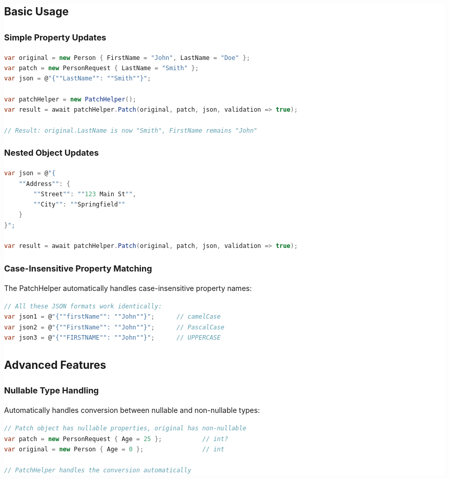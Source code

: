 ## Basic Usage

### Simple Property Updates

```csharp
var original = new Person { FirstName = "John", LastName = "Doe" };
var patch = new PersonRequest { LastName = "Smith" };
var json = @"{""LastName"": ""Smith""}";

var patchHelper = new PatchHelper();
var result = await patchHelper.Patch(original, patch, json, validation => true);

// Result: original.LastName is now "Smith", FirstName remains "John"
```

### Nested Object Updates

```csharp
var json = @"{
    ""Address"": {
        ""Street"": ""123 Main St"",
        ""City"": ""Springfield""
    }
}";

var result = await patchHelper.Patch(original, patch, json, validation => true);
```

### Case-Insensitive Property Matching

The PatchHelper automatically handles case-insensitive property names:

```csharp
// All these JSON formats work identically:
var json1 = @"{""firstName"": ""John""}";      // camelCase
var json2 = @"{""FirstName"": ""John""}";      // PascalCase  
var json3 = @"{""FIRSTNAME"": ""John""}";      // UPPERCASE
```

## Advanced Features

### Nullable Type Handling

Automatically handles conversion between nullable and non-nullable types:

```csharp
// Patch object has nullable properties, original has non-nullable
var patch = new PersonRequest { Age = 25 };           // int?
var original = new Person { Age = 0 };                // int

// PatchHelper handles the conversion automatically
```
